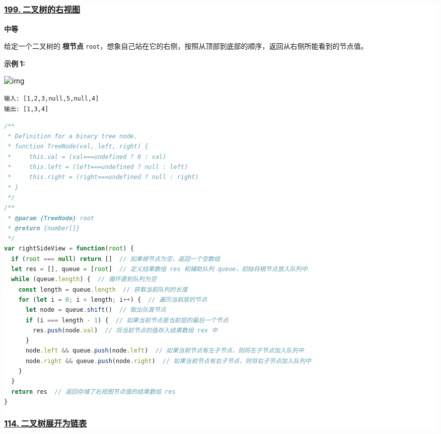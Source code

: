 

### [199. 二叉树的右视图](https://leetcode.cn/problems/binary-tree-right-side-view/)

**中等**

给定一个二叉树的 **根节点** `root`，想象自己站在它的右侧，按照从顶部到底部的顺序，返回从右侧所能看到的节点值。

**示例 1:**

![img](https://assets.leetcode.com/uploads/2021/02/14/tree.jpg)

```
输入: [1,2,3,null,5,null,4]
输出: [1,3,4]
```



```js
/**
 * Definition for a binary tree node.
 * function TreeNode(val, left, right) {
 *     this.val = (val===undefined ? 0 : val)
 *     this.left = (left===undefined ? null : left)
 *     this.right = (right===undefined ? null : right)
 * }
 */
/**
 * @param {TreeNode} root
 * @return {number[]}
 */
var rightSideView = function(root) {
  if (root === null) return []  // 如果根节点为空，返回一个空数组
  let res = [], queue = [root]  // 定义结果数组 res 和辅助队列 queue，初始将根节点放入队列中
  while (queue.length) {  // 循环直到队列为空
    const length = queue.length  // 获取当前队列的长度
    for (let i = 0; i < length; i++) {  // 遍历当前层的节点
      let node = queue.shift()  // 取出队首节点
      if (i === length - 1) {  // 如果当前节点是当前层的最后一个节点
        res.push(node.val)  // 将当前节点的值存入结果数组 res 中
      }
      node.left && queue.push(node.left)  // 如果当前节点有左子节点，则将左子节点加入队列中
      node.right && queue.push(node.right)  // 如果当前节点有右子节点，则将右子节点加入队列中
    }
  }
  return res  // 返回存储了右视图节点值的结果数组 res
}

```



### [114. 二叉树展开为链表](https://leetcode.cn/problems/flatten-binary-tree-to-linked-list/)
